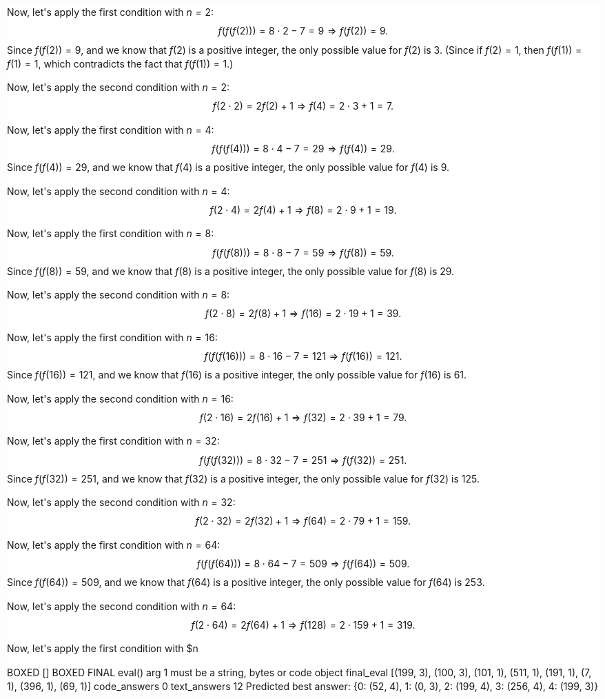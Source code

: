Now, let's apply the first condition with $n=2$:
$$f(f(f(2))) = 8 \cdot 2 - 7 = 9 \Rightarrow f(f(2)) = 9.$$
Since $f(f(2)) = 9$, and we know that $f(2)$ is a positive integer, the only possible value for $f(2)$ is $3$. (Since if $f(2) = 1$, then $f(f(1)) = f(1) = 1$, which contradicts the fact that $f(f(1)) = 1$.)

Now, let's apply the second condition with $n=2$:
$$f(2 \cdot 2) = 2f(2) + 1 \Rightarrow f(4) = 2 \cdot 3 + 1 = 7.$$

Now, let's apply the first condition with $n=4$:
$$f(f(f(4))) = 8 \cdot 4 - 7 = 29 \Rightarrow f(f(4)) = 29.$$
Since $f(f(4)) = 29$, and we know that $f(4)$ is a positive integer, the only possible value for $f(4)$ is $9$.

Now, let's apply the second condition with $n=4$:
$$f(2 \cdot 4) = 2f(4) + 1 \Rightarrow f(8) = 2 \cdot 9 + 1 = 19.$$

Now, let's apply the first condition with $n=8$:
$$f(f(f(8))) = 8 \cdot 8 - 7 = 59 \Rightarrow f(f(8)) = 59.$$
Since $f(f(8)) = 59$, and we know that $f(8)$ is a positive integer, the only possible value for $f(8)$ is $29$.

Now, let's apply the second condition with $n=8$:
$$f(2 \cdot 8) = 2f(8) + 1 \Rightarrow f(16) = 2 \cdot 19 + 1 = 39.$$

Now, let's apply the first condition with $n=16$:
$$f(f(f(16))) = 8 \cdot 16 - 7 = 121 \Rightarrow f(f(16)) = 121.$$
Since $f(f(16)) = 121$, and we know that $f(16)$ is a positive integer, the only possible value for $f(16)$ is $61$.

Now, let's apply the second condition with $n=16$:
$$f(2 \cdot 16) = 2f(16) + 1 \Rightarrow f(32) = 2 \cdot 39 + 1 = 79.$$

Now, let's apply the first condition with $n=32$:
$$f(f(f(32))) = 8 \cdot 32 - 7 = 251 \Rightarrow f(f(32)) = 251.$$
Since $f(f(32)) = 251$, and we know that $f(32)$ is a positive integer, the only possible value for $f(32)$ is $125$.

Now, let's apply the second condition with $n=32$:
$$f(2 \cdot 32) = 2f(32) + 1 \Rightarrow f(64) = 2 \cdot 79 + 1 = 159.$$

Now, let's apply the first condition with $n=64$:
$$f(f(f(64))) = 8 \cdot 64 - 7 = 509 \Rightarrow f(f(64)) = 509.$$
Since $f(f(64)) = 509$, and we know that $f(64)$ is a positive integer, the only possible value for $f(64)$ is $253$.

Now, let's apply the second condition with $n=64$:
$$f(2 \cdot 64) = 2f(64) + 1 \Rightarrow f(128) = 2 \cdot 159 + 1 = 319.$$

Now, let's apply the first condition with $n

BOXED []
BOXED FINAL 
eval() arg 1 must be a string, bytes or code object final_eval
[(199, 3), (100, 3), (101, 1), (511, 1), (191, 1), (7, 1), (396, 1), (69, 1)]
code_answers 0 text_answers 12
Predicted best answer: {0: (52, 4), 1: (0, 3), 2: (199, 4), 3: (256, 4), 4: (199, 3)}
